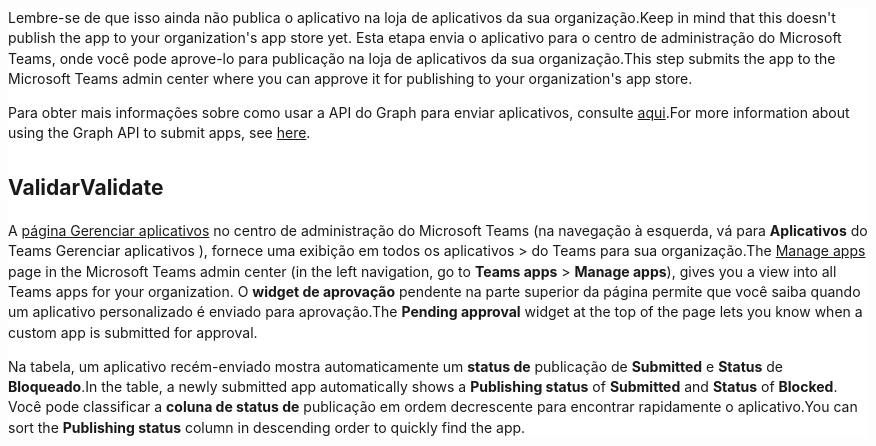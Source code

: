 
<span data-ttu-id="daaf3-130">Lembre-se de que isso ainda não publica o aplicativo na loja de aplicativos da sua organização.</span><span class="sxs-lookup"><span data-stu-id="daaf3-130">Keep in mind that this doesn't publish the app to your organization's app store yet.</span></span> <span data-ttu-id="daaf3-131">Esta etapa envia o aplicativo para o centro de administração do Microsoft Teams, onde você pode aprove-lo para publicação na loja de aplicativos da sua organização.</span><span class="sxs-lookup"><span data-stu-id="daaf3-131">This step submits the app to the Microsoft Teams admin center where you can approve it for publishing to your organization's app store.</span></span>

<span data-ttu-id="daaf3-132">Para obter mais informações sobre como usar a API do Graph para enviar aplicativos, consulte <a href="/graph/api/teamsapp-publish?tabs=http&view=graph-rest-beta#example-2-upload-a-new-application-for-review-to-an-organizations-app-catalog" target="_blank">aqui</a>.</span><span class="sxs-lookup"><span data-stu-id="daaf3-132">For more information about using the Graph API to submit apps, see <a href="/graph/api/teamsapp-publish?tabs=http&view=graph-rest-beta#example-2-upload-a-new-application-for-review-to-an-organizations-app-catalog" target="_blank">here</a>.</span></span>

## <a name="validate"></a><span data-ttu-id="daaf3-133">Validar</span><span class="sxs-lookup"><span data-stu-id="daaf3-133">Validate</span></span>

<span data-ttu-id="daaf3-134">A <a href="/microsoftteams/manage-apps" target="_blank">página Gerenciar aplicativos</a> no centro de administração do Microsoft Teams (na navegação à esquerda, vá para **Aplicativos** do Teams Gerenciar aplicativos ), fornece uma exibição em todos os aplicativos  >  do Teams para sua organização.</span><span class="sxs-lookup"><span data-stu-id="daaf3-134">The <a href="/microsoftteams/manage-apps" target="_blank">Manage apps</a> page in the Microsoft Teams admin center (in the left navigation, go to **Teams apps** > **Manage apps**), gives you a view into all Teams apps for your organization.</span></span> <span data-ttu-id="daaf3-135">O **widget de aprovação** pendente na parte superior da página permite que você saiba quando um aplicativo personalizado é enviado para aprovação.</span><span class="sxs-lookup"><span data-stu-id="daaf3-135">The **Pending approval** widget at the top of the page lets you know when a custom app is submitted for approval.</span></span>

<span data-ttu-id="daaf3-136">Na tabela, um aplicativo recém-enviado mostra automaticamente um **status de** publicação de **Submitted** e **Status** de **Bloqueado**.</span><span class="sxs-lookup"><span data-stu-id="daaf3-136">In the table, a newly submitted app automatically shows a **Publishing status** of **Submitted** and **Status** of **Blocked**.</span></span> <span data-ttu-id="daaf3-137">Você pode classificar a **coluna de status de** publicação em ordem decrescente para encontrar rapidamente o aplicativo.</span><span class="sxs-lookup"><span data-stu-id="daaf3-137">You can sort the **Publishing status** column in descending order to quickly find the app.</span></span>
